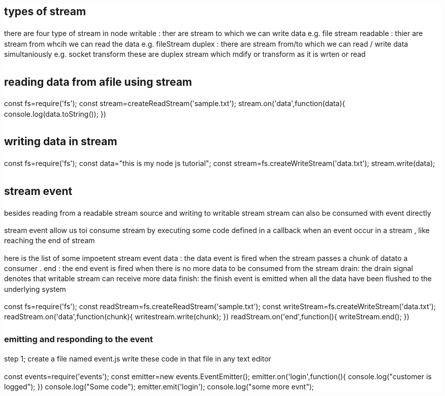 ## types of stream

there are four type of stream in node 
writable : ther are stream to which we can write data e.g. file stream
readable : thier are stream from whcih we can read the data e.g. fileStream 
duplex : there are stream from/to which we can read / write data simultaniously e.g. socket 
transform   these are duplex stream which mdify or transform as it is wrten or read 

## reading data from afile using stream 
const fs=require('fs');
const stream=createReadStream('sample.txt');
stream.on('data',function(data){
    console.log(data.toString());
})

## writing data in stream 
const fs=require('fs');
const data="this is my node js tutorial";
const stream=fs.createWriteStream('data.txt');
stream.write(data);


## stream event 
besides reading from a readable stream source and writing to writable stream stream can also be consumed with event directly

stream event allow us toi consume stream by executing some code defined in a callback when an event occur in a stream , like reaching the end of stream 

here is the list of some impoetent stream event 
data : the data event is fired when the stream passes a chunk of datato a consumer .
end : the end event is fired when there is no more data to be consumed from the stream 
drain: the drain signal denotes that writable stream can receive more data 
finish: the finish event is emitted when all the data have been flushed to the underlying system 

const fs=require('fs');
const readStream=fs.createReadStream('sample.txt');
const writeStream=fs.createWriteStream('data.txt');
readStream.on('data',function(chunk){
    writestream.write(chunk);
})
readStream.on('end',function(){
    writeStream.end();
})

### emitting and responding to the event 
step 1; create a file named event.js
write these code in that file in any text editor 

const events=require('events');
const emitter=new events.EventEmitter();
emitter.on('login',function(){
    console.log("customer is logged");
})
console.log("Some code");
emitter.emit('login');
console.log("some more evnt");
